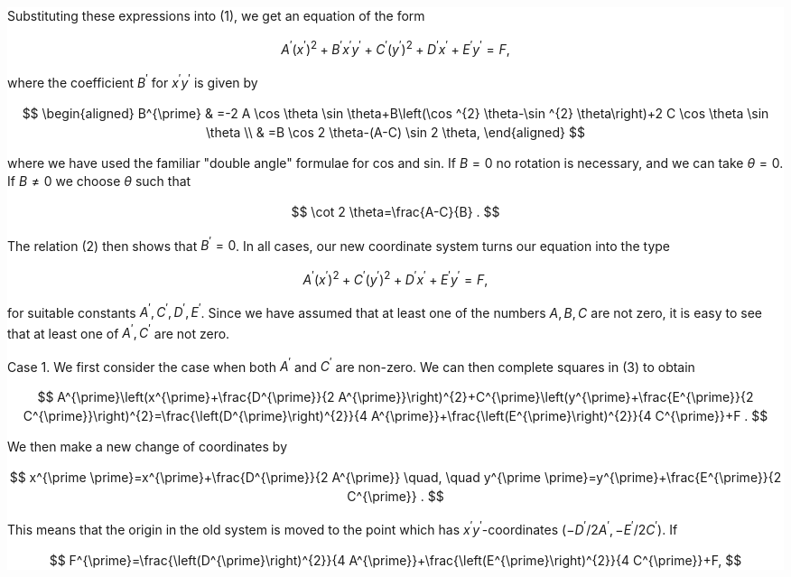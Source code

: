Substituting these expressions into (1), we get an equation of the form

$$
A^{\prime}\left(x^{\prime}\right)^{2}+B^{\prime} x^{\prime} y^{\prime}+C^{\prime}\left(y^{\prime}\right)^{2}+D^{\prime} x^{\prime}+E^{\prime} y^{\prime}=F,
$$

where the coefficient $B^{\prime}$ for $x^{\prime} y^{\prime}$ is given by

$$
\begin{aligned}
B^{\prime} & =-2 A \cos \theta \sin \theta+B\left(\cos ^{2} \theta-\sin ^{2} \theta\right)+2 C \cos \theta \sin \theta \\
& =B \cos 2 \theta-(A-C) \sin 2 \theta,
\end{aligned}
$$

where we have used the familiar "double angle" formulae for cos and sin. If $B=0$ no rotation is necessary, and we can take $\theta=0$. If $B \neq 0$ we choose $\theta$ such that

$$
\cot 2 \theta=\frac{A-C}{B} .
$$

The relation (2) then shows that $B^{\prime}=0$. In all cases, our new coordinate system turns our equation into the type

$$
A^{\prime}\left(x^{\prime}\right)^{2}+C^{\prime}\left(y^{\prime}\right)^{2}+D^{\prime} x^{\prime}+E^{\prime} y^{\prime}=F,
$$

for suitable constants $A^{\prime}, C^{\prime}, D^{\prime}, E^{\prime}$. Since we have assumed that at least one of the numbers $A, B, C$ are not zero, it is easy to see that at least one of $A^{\prime}, C^{\prime}$ are not zero.

Case 1. We first consider the case when both $A^{\prime}$ and $C^{\prime}$ are non-zero. We can then complete squares in (3) to obtain

$$
A^{\prime}\left(x^{\prime}+\frac{D^{\prime}}{2 A^{\prime}}\right)^{2}+C^{\prime}\left(y^{\prime}+\frac{E^{\prime}}{2 C^{\prime}}\right)^{2}=\frac{\left(D^{\prime}\right)^{2}}{4 A^{\prime}}+\frac{\left(E^{\prime}\right)^{2}}{4 C^{\prime}}+F .
$$

We then make a new change of coordinates by

$$
x^{\prime \prime}=x^{\prime}+\frac{D^{\prime}}{2 A^{\prime}} \quad, \quad y^{\prime \prime}=y^{\prime}+\frac{E^{\prime}}{2 C^{\prime}} .
$$

This means that the origin in the old system is moved to the point which has $x^{\prime} y^{\prime}$-coordinates $\left(-D^{\prime} / 2 A^{\prime},-E^{\prime} / 2 C^{\prime}\right)$. If

$$
F^{\prime}=\frac{\left(D^{\prime}\right)^{2}}{4 A^{\prime}}+\frac{\left(E^{\prime}\right)^{2}}{4 C^{\prime}}+F,
$$
